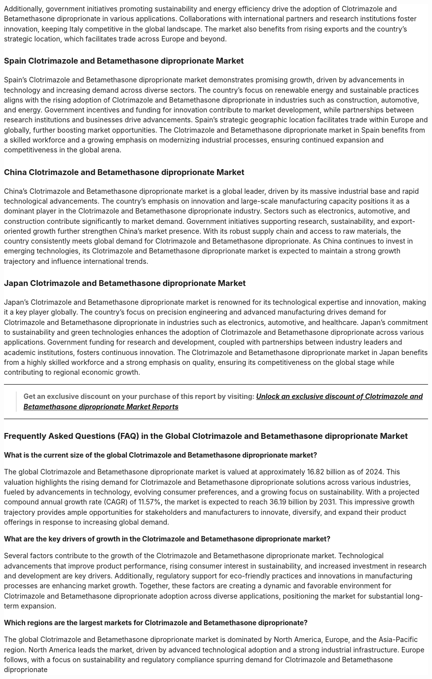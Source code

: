 Additionally, government initiatives promoting sustainability and energy efficiency drive the adoption of Clotrimazole and Betamethasone diproprionate in various applications. Collaborations with international partners and research institutions foster innovation, keeping Italy competitive in the global landscape. The market also benefits from rising exports and the country&rsquo;s strategic location, which facilitates trade across Europe and beyond.</p><h3>Spain Clotrimazole and Betamethasone diproprionate Market</h3><p>Spain&rsquo;s Clotrimazole and Betamethasone diproprionate market demonstrates promising growth, driven by advancements in technology and increasing demand across diverse sectors. The country&rsquo;s focus on renewable energy and sustainable practices aligns with the rising adoption of Clotrimazole and Betamethasone diproprionate in industries such as construction, automotive, and energy. Government incentives and funding for innovation contribute to market development, while partnerships between research institutions and businesses drive advancements. Spain&rsquo;s strategic geographic location facilitates trade within Europe and globally, further boosting market opportunities. The Clotrimazole and Betamethasone diproprionate market in Spain benefits from a skilled workforce and a growing emphasis on modernizing industrial processes, ensuring continued expansion and competitiveness in the global arena.</p><h3>China Clotrimazole and Betamethasone diproprionate Market</h3><p>China&rsquo;s Clotrimazole and Betamethasone diproprionate market is a global leader, driven by its massive industrial base and rapid technological advancements. The country&rsquo;s emphasis on innovation and large-scale manufacturing capacity positions it as a dominant player in the Clotrimazole and Betamethasone diproprionate industry. Sectors such as electronics, automotive, and construction contribute significantly to market demand. Government initiatives supporting research, sustainability, and export-oriented growth further strengthen China&rsquo;s market presence. With its robust supply chain and access to raw materials, the country consistently meets global demand for Clotrimazole and Betamethasone diproprionate. As China continues to invest in emerging technologies, its Clotrimazole and Betamethasone diproprionate market is expected to maintain a strong growth trajectory and influence international trends.</p><h3>Japan Clotrimazole and Betamethasone diproprionate Market</h3><p>Japan&rsquo;s Clotrimazole and Betamethasone diproprionate market is renowned for its technological expertise and innovation, making it a key player globally. The country&rsquo;s focus on precision engineering and advanced manufacturing drives demand for Clotrimazole and Betamethasone diproprionate in industries such as electronics, automotive, and healthcare. Japan&rsquo;s commitment to sustainability and green technologies enhances the adoption of Clotrimazole and Betamethasone diproprionate across various applications. Government funding for research and development, coupled with partnerships between industry leaders and academic institutions, fosters continuous innovation. The Clotrimazole and Betamethasone diproprionate market in Japan benefits from a highly skilled workforce and a strong emphasis on quality, ensuring its competitiveness on the global stage while contributing to regional economic growth.</p><hr /><blockquote><p><strong>Get an exclusive discount on your purchase of this report by visiting: <em><a href="://marketresearchpulse.com/ask-for-discount/118519?utm_source=Github&amp;utm_medium=025">Unlock an exclusive discount of Clotrimazole and Betamethasone diproprionate Market Reports</a></em>&nbsp;</strong></p></blockquote><hr /><h3>Frequently Asked Questions (FAQ) in the Global Clotrimazole and Betamethasone diproprionate Market</h3><p><strong>What is the current size of the global Clotrimazole and Betamethasone diproprionate market?</strong></p><p>The global Clotrimazole and Betamethasone diproprionate market is valued at approximately 16.82 billion as of 2024. This valuation highlights the rising demand for Clotrimazole and Betamethasone diproprionate solutions across various industries, fueled by advancements in technology, evolving consumer preferences, and a growing focus on sustainability. With a projected compound annual growth rate (CAGR) of 11.57%, the market is expected to reach 36.19 billion by 2031. This impressive growth trajectory provides ample opportunities for stakeholders and manufacturers to innovate, diversify, and expand their product offerings in response to increasing global demand.</p><p><strong>What are the key drivers of growth in the Clotrimazole and Betamethasone diproprionate market?</strong></p><p>Several factors contribute to the growth of the Clotrimazole and Betamethasone diproprionate market. Technological advancements that improve product performance, rising consumer interest in sustainability, and increased investment in research and development are key drivers. Additionally, regulatory support for eco-friendly practices and innovations in manufacturing processes are enhancing market growth. Together, these factors are creating a dynamic and favorable environment for Clotrimazole and Betamethasone diproprionate adoption across diverse applications, positioning the market for substantial long-term expansion.</p><p><strong>Which regions are the largest markets for Clotrimazole and Betamethasone diproprionate?</strong></p><p>The global Clotrimazole and Betamethasone diproprionate market is dominated by North America, Europe, and the Asia-Pacific region. North America leads the market, driven by advanced technological adoption and a strong industrial infrastructure. Europe follows, with a focus on sustainability and regulatory compliance spurring demand for Clotrimazole and Betamethasone diproprionate